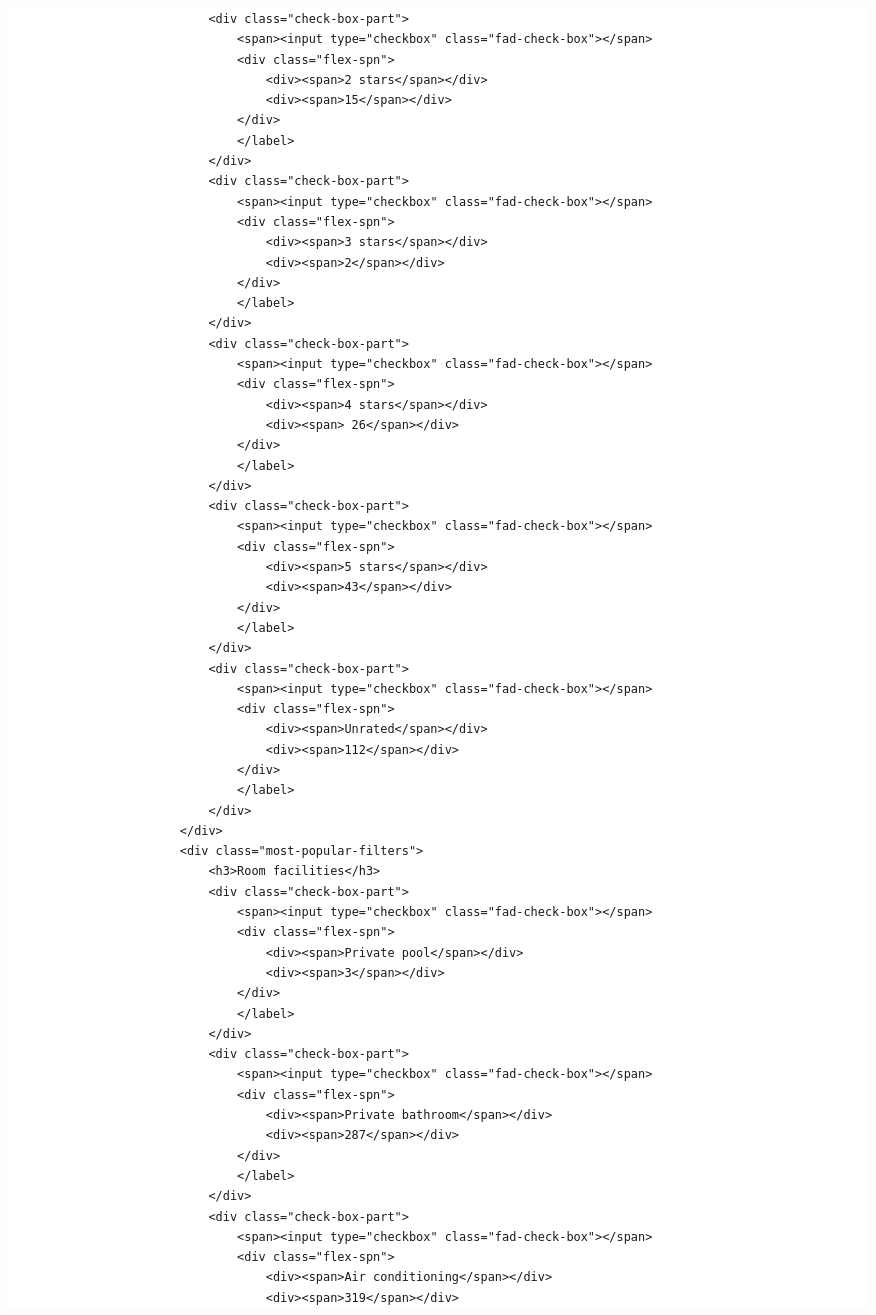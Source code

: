                                 <div class="check-box-part">
                                    <span><input type="checkbox" class="fad-check-box"></span>
                                    <div class="flex-spn">
                                        <div><span>2 stars</span></div>
                                        <div><span>15</span></div>
                                    </div>
                                    </label>
                                </div>
                                <div class="check-box-part">
                                    <span><input type="checkbox" class="fad-check-box"></span>
                                    <div class="flex-spn">
                                        <div><span>3 stars</span></div>
                                        <div><span>2</span></div>
                                    </div>
                                    </label>
                                </div>
                                <div class="check-box-part">
                                    <span><input type="checkbox" class="fad-check-box"></span>
                                    <div class="flex-spn">
                                        <div><span>4 stars</span></div>
                                        <div><span> 26</span></div>
                                    </div>
                                    </label>
                                </div>
                                <div class="check-box-part">
                                    <span><input type="checkbox" class="fad-check-box"></span>
                                    <div class="flex-spn">
                                        <div><span>5 stars</span></div>
                                        <div><span>43</span></div>
                                    </div>
                                    </label>
                                </div>
                                <div class="check-box-part">
                                    <span><input type="checkbox" class="fad-check-box"></span>
                                    <div class="flex-spn">
                                        <div><span>Unrated</span></div>
                                        <div><span>112</span></div>
                                    </div>
                                    </label>
                                </div>
                            </div>
                            <div class="most-popular-filters">
                                <h3>Room facilities</h3>
                                <div class="check-box-part">
                                    <span><input type="checkbox" class="fad-check-box"></span>
                                    <div class="flex-spn">
                                        <div><span>Private pool</span></div>
                                        <div><span>3</span></div>
                                    </div>
                                    </label>
                                </div>
                                <div class="check-box-part">
                                    <span><input type="checkbox" class="fad-check-box"></span>
                                    <div class="flex-spn">
                                        <div><span>Private bathroom</span></div>
                                        <div><span>287</span></div>
                                    </div>
                                    </label>
                                </div>
                                <div class="check-box-part">
                                    <span><input type="checkbox" class="fad-check-box"></span>
                                    <div class="flex-spn">
                                        <div><span>Air conditioning</span></div>
                                        <div><span>319</span></div>